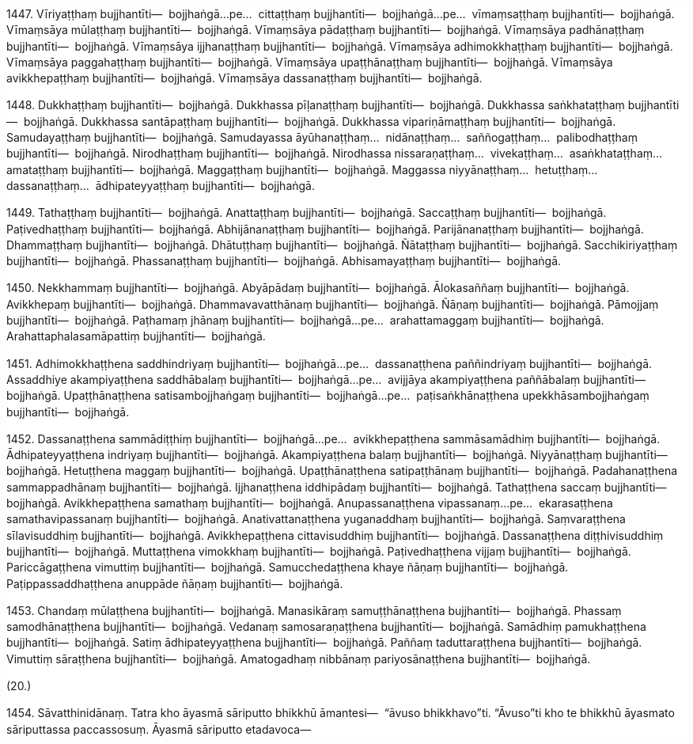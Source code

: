 1447\. Vīriyaṭṭhaṃ bujjhantīti—  bojjhaṅgā…pe…  cittaṭṭhaṃ bujjhantīti—  bojjhaṅgā…pe…  vīmaṃsaṭṭhaṃ bujjhantīti—  bojjhaṅgā. Vīmaṃsāya mūlaṭṭhaṃ bujjhantīti—  bojjhaṅgā. Vīmaṃsāya pādaṭṭhaṃ bujjhantīti—  bojjhaṅgā. Vīmaṃsāya padhānaṭṭhaṃ bujjhantīti—  bojjhaṅgā. Vīmaṃsāya ijjhanaṭṭhaṃ bujjhantīti—  bojjhaṅgā. Vīmaṃsāya adhimokkhaṭṭhaṃ bujjhantīti—  bojjhaṅgā. Vīmaṃsāya paggahaṭṭhaṃ bujjhantīti—  bojjhaṅgā. Vīmaṃsāya upaṭṭhānaṭṭhaṃ bujjhantīti—  bojjhaṅgā. Vīmaṃsāya avikkhepaṭṭhaṃ bujjhantīti—  bojjhaṅgā. Vīmaṃsāya dassanaṭṭhaṃ bujjhantīti—  bojjhaṅgā.

1448\. Dukkhaṭṭhaṃ bujjhantīti—  bojjhaṅgā. Dukkhassa pīḷanaṭṭhaṃ bujjhantīti—  bojjhaṅgā. Dukkhassa saṅkhataṭṭhaṃ bujjhantīti—  bojjhaṅgā. Dukkhassa santāpaṭṭhaṃ bujjhantīti—  bojjhaṅgā. Dukkhassa vipariṇāmaṭṭhaṃ bujjhantīti—  bojjhaṅgā. Samudayaṭṭhaṃ bujjhantīti—  bojjhaṅgā. Samudayassa āyūhanaṭṭhaṃ…  nidānaṭṭhaṃ…  saññogaṭṭhaṃ…  palibodhaṭṭhaṃ bujjhantīti—  bojjhaṅgā. Nirodhaṭṭhaṃ bujjhantīti—  bojjhaṅgā. Nirodhassa nissaraṇaṭṭhaṃ…  vivekaṭṭhaṃ…  asaṅkhataṭṭhaṃ…  amataṭṭhaṃ bujjhantīti—  bojjhaṅgā. Maggaṭṭhaṃ bujjhantīti—  bojjhaṅgā. Maggassa niyyānaṭṭhaṃ…  hetuṭṭhaṃ…  dassanaṭṭhaṃ…  ādhipateyyaṭṭhaṃ bujjhantīti—  bojjhaṅgā.

1449\. Tathaṭṭhaṃ bujjhantīti—  bojjhaṅgā. Anattaṭṭhaṃ bujjhantīti—  bojjhaṅgā. Saccaṭṭhaṃ bujjhantīti—  bojjhaṅgā. Paṭivedhaṭṭhaṃ bujjhantīti—  bojjhaṅgā. Abhijānanaṭṭhaṃ bujjhantīti—  bojjhaṅgā. Parijānanaṭṭhaṃ bujjhantīti—  bojjhaṅgā. Dhammaṭṭhaṃ bujjhantīti—  bojjhaṅgā. Dhātuṭṭhaṃ bujjhantīti—  bojjhaṅgā. Ñātaṭṭhaṃ bujjhantīti—  bojjhaṅgā. Sacchikiriyaṭṭhaṃ bujjhantīti—  bojjhaṅgā. Phassanaṭṭhaṃ bujjhantīti—  bojjhaṅgā. Abhisamayaṭṭhaṃ bujjhantīti—  bojjhaṅgā.

1450\. Nekkhammaṃ bujjhantīti—  bojjhaṅgā. Abyāpādaṃ bujjhantīti—  bojjhaṅgā. Ālokasaññaṃ bujjhantīti—  bojjhaṅgā. Avikkhepaṃ bujjhantīti—  bojjhaṅgā. Dhammavavatthānaṃ bujjhantīti—  bojjhaṅgā. Ñāṇaṃ bujjhantīti—  bojjhaṅgā. Pāmojjaṃ bujjhantīti—  bojjhaṅgā. Paṭhamaṃ jhānaṃ bujjhantīti—  bojjhaṅgā…pe…  arahattamaggaṃ bujjhantīti—  bojjhaṅgā. Arahattaphalasamāpattiṃ bujjhantīti—  bojjhaṅgā.

1451\. Adhimokkhaṭṭhena saddhindriyaṃ bujjhantīti—  bojjhaṅgā…pe…  dassanaṭṭhena paññindriyaṃ bujjhantīti—  bojjhaṅgā. Assaddhiye akampiyaṭṭhena saddhābalaṃ bujjhantīti—  bojjhaṅgā…pe…  avijjāya akampiyaṭṭhena paññābalaṃ bujjhantīti—  bojjhaṅgā. Upaṭṭhānaṭṭhena satisambojjhaṅgaṃ bujjhantīti—  bojjhaṅgā…pe…  paṭisaṅkhānaṭṭhena upekkhāsambojjhaṅgaṃ bujjhantīti—  bojjhaṅgā.

1452\. Dassanaṭṭhena sammādiṭṭhiṃ bujjhantīti—  bojjhaṅgā…pe…  avikkhepaṭṭhena sammāsamādhiṃ bujjhantīti—  bojjhaṅgā. Ādhipateyyaṭṭhena indriyaṃ bujjhantīti—  bojjhaṅgā. Akampiyaṭṭhena balaṃ bujjhantīti—  bojjhaṅgā. Niyyānaṭṭhaṃ bujjhantīti—  bojjhaṅgā. Hetuṭṭhena maggaṃ bujjhantīti—  bojjhaṅgā. Upaṭṭhānaṭṭhena satipaṭṭhānaṃ bujjhantīti—  bojjhaṅgā. Padahanaṭṭhena sammappadhānaṃ bujjhantīti—  bojjhaṅgā. Ijjhanaṭṭhena iddhipādaṃ bujjhantīti—  bojjhaṅgā. Tathaṭṭhena saccaṃ bujjhantīti—  bojjhaṅgā. Avikkhepaṭṭhena samathaṃ bujjhantīti—  bojjhaṅgā. Anupassanaṭṭhena vipassanaṃ…pe…  ekarasaṭṭhena samathavipassanaṃ bujjhantīti—  bojjhaṅgā. Anativattanaṭṭhena yuganaddhaṃ bujjhantīti—  bojjhaṅgā. Saṃvaraṭṭhena sīlavisuddhiṃ bujjhantīti—  bojjhaṅgā. Avikkhepaṭṭhena cittavisuddhiṃ bujjhantīti—  bojjhaṅgā. Dassanaṭṭhena diṭṭhivisuddhiṃ bujjhantīti—  bojjhaṅgā. Muttaṭṭhena vimokkhaṃ bujjhantīti—  bojjhaṅgā. Paṭivedhaṭṭhena vijjaṃ bujjhantīti—  bojjhaṅgā. Pariccāgaṭṭhena vimuttiṃ bujjhantīti—  bojjhaṅgā. Samucchedaṭṭhena khaye ñāṇaṃ bujjhantīti—  bojjhaṅgā. Paṭippassaddhaṭṭhena anuppāde ñāṇaṃ bujjhantīti—  bojjhaṅgā.

1453\. Chandaṃ mūlaṭṭhena bujjhantīti—  bojjhaṅgā. Manasikāraṃ samuṭṭhānaṭṭhena bujjhantīti—  bojjhaṅgā. Phassaṃ samodhānaṭṭhena bujjhantīti—  bojjhaṅgā. Vedanaṃ samosaraṇaṭṭhena bujjhantīti—  bojjhaṅgā. Samādhiṃ pamukhaṭṭhena bujjhantīti—  bojjhaṅgā. Satiṃ ādhipateyyaṭṭhena bujjhantīti—  bojjhaṅgā. Paññaṃ taduttaraṭṭhena bujjhantīti—  bojjhaṅgā. Vimuttiṃ sāraṭṭhena bujjhantīti—  bojjhaṅgā. Amatogadhaṃ nibbānaṃ pariyosānaṭṭhena bujjhantīti—  bojjhaṅgā.

(20.)

1454\. Sāvatthinidānaṃ. Tatra kho āyasmā sāriputto bhikkhū āmantesi—  “āvuso bhikkhavo”ti. “Āvuso”ti kho te bhikkhū āyasmato sāriputtassa paccassosuṃ. Āyasmā sāriputto etadavoca—

